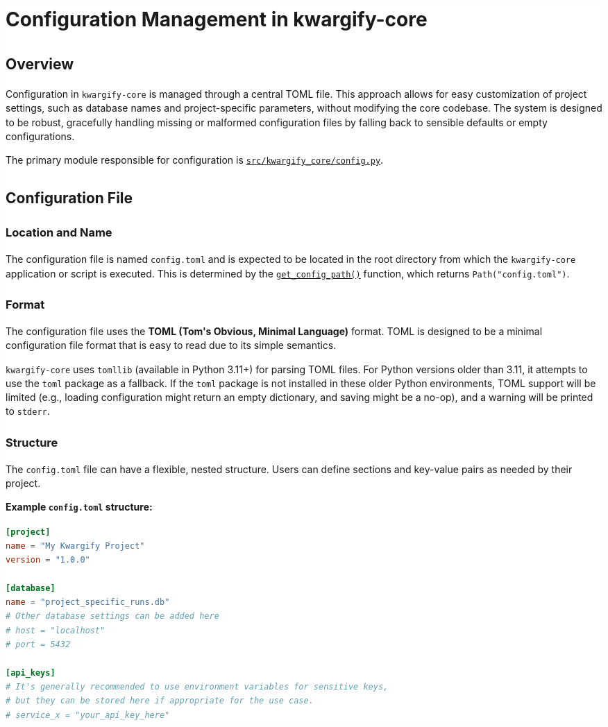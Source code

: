 # Configuration Management in kwargify-core

## Overview

Configuration in `kwargify-core` is managed through a central TOML file. This approach allows for easy customization of project settings, such as database names and project-specific parameters, without modifying the core codebase. The system is designed to be robust, gracefully handling missing or malformed configuration files by falling back to sensible defaults or empty configurations.

The primary module responsible for configuration is [`src/kwargify_core/config.py`](../src/kwargify_core/config.py:1).

## Configuration File

### Location and Name

The configuration file is named `config.toml` and is expected to be located in the root directory from which the `kwargify-core` application or script is executed. This is determined by the [`get_config_path()`](../src/kwargify_core/config.py:33) function, which returns `Path("config.toml")`.

### Format

The configuration file uses the **TOML (Tom's Obvious, Minimal Language)** format. TOML is designed to be a minimal configuration file format that is easy to read due to its simple semantics.

`kwargify-core` uses `tomllib` (available in Python 3.11+) for parsing TOML files. For Python versions older than 3.11, it attempts to use the `toml` package as a fallback. If the `toml` package is not installed in these older Python environments, TOML support will be limited (e.g., loading configuration might return an empty dictionary, and saving might be a no-op), and a warning will be printed to `stderr`.

### Structure

The `config.toml` file can have a flexible, nested structure. Users can define sections and key-value pairs as needed by their project.

**Example `config.toml` structure:**

```toml
[project]
name = "My Kwargify Project"
version = "1.0.0"

[database]
name = "project_specific_runs.db"
# Other database settings can be added here
# host = "localhost"
# port = 5432

[api_keys]
# It's generally recommended to use environment variables for sensitive keys,
# but they can be stored here if appropriate for the use case.
# service_x = "your_api_key_here"
```
